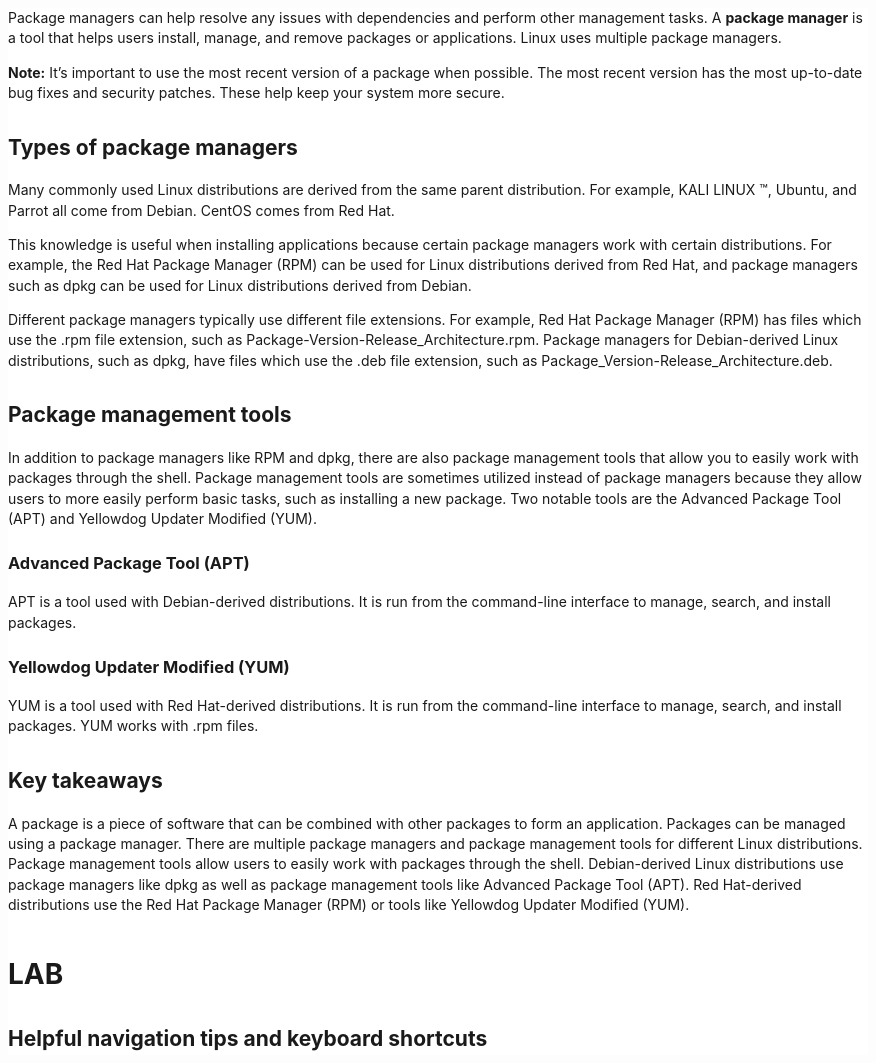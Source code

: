 Package managers can help resolve any issues with dependencies and perform other management tasks. A **package manager** is a tool that helps users install, manage, and remove packages or applications. Linux uses multiple package managers. 

**Note:** It’s important to use the most recent version of a package when possible. The most recent version has the most up-to-date bug fixes and security patches. These help keep your system more secure.

## Types of package managers

Many commonly used Linux distributions are derived from the same parent distribution. For example, KALI LINUX ™, Ubuntu, and Parrot all come from Debian. CentOS comes from Red Hat.

This knowledge is useful when installing applications because certain package managers work with certain distributions. For example, the Red Hat Package Manager (RPM) can be used for Linux distributions derived from Red Hat, and package managers such as dpkg can be used for Linux distributions derived from Debian.

Different package managers typically use different file extensions. For example, Red Hat Package Manager (RPM) has files which use the .rpm file extension, such as Package-Version-Release_Architecture.rpm. Package managers for Debian-derived Linux distributions, such as dpkg, have files which use the .deb file extension, such as Package_Version-Release_Architecture.deb.

## Package management tools

In addition to package managers like RPM and dpkg, there are also package management tools that allow you to easily work with packages through the shell. Package management tools are sometimes utilized instead of package managers because they allow users to more easily perform basic tasks, such as installing a new package. Two notable tools are the Advanced Package Tool (APT) and Yellowdog Updater Modified (YUM).

### **Advanced Package Tool (APT)** 

APT is a tool used with Debian-derived distributions. It is run from the command-line interface to manage, search, and install packages.

### **Yellowdog Updater Modified (YUM)**

YUM is a tool used with Red Hat-derived distributions. It is run from the command-line interface to manage, search, and install packages. YUM works with .rpm files.

## Key takeaways

A package is a piece of software that can be combined with other packages to form an application. Packages can be managed using a package manager. There are multiple package managers and package management tools for different Linux distributions. Package management tools allow users to easily work with packages through the shell. Debian-derived Linux distributions use package managers like dpkg as well as package management tools like Advanced Package Tool (APT). Red Hat-derived distributions use the Red Hat Package Manager (RPM) or tools like Yellowdog Updater Modified (YUM).


# LAB
## Helpful navigation tips and keyboard shortcuts

